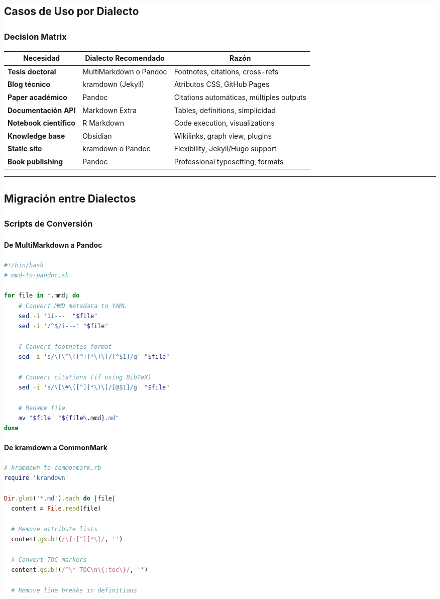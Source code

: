 
## Casos de Uso por Dialecto

### Decision Matrix

| Necesidad | Dialecto Recomendado | Razón |
|-----------|---------------------|-------|
| **Tesis doctoral** | MultiMarkdown o Pandoc | Footnotes, citations, cross-refs |
| **Blog técnico** | kramdown (Jekyll) | Atributos CSS, GitHub Pages |
| **Paper académico** | Pandoc | Citations automáticas, múltiples outputs |
| **Documentación API** | Markdown Extra | Tables, definitions, simplicidad |
| **Notebook científico** | R Markdown | Code execution, visualizations |
| **Knowledge base** | Obsidian | Wikilinks, graph view, plugins |
| **Static site** | kramdown o Pandoc | Flexibility, Jekyll/Hugo support |
| **Book publishing** | Pandoc | Professional typesetting, formats |

---

## Migración entre Dialectos

### Scripts de Conversión

#### De MultiMarkdown a Pandoc
```bash
#!/bin/bash
# mmd-to-pandoc.sh

for file in *.mmd; do
    # Convert MMD metadata to YAML
    sed -i '1i---' "$file"
    sed -i '/^$/i---' "$file" 
    
    # Convert footnotes format
    sed -i 's/\[\^\([^]]*\)\]/[^$1]/g' "$file"
    
    # Convert citations (if using BibTeX)
    sed -i 's/\[\#\([^]]*\)\]/[@$1]/g' "$file"
    
    # Rename file
    mv "$file" "${file%.mmd}.md"
done
```

#### De kramdown a CommonMark
```ruby
# kramdown-to-commonmark.rb
require 'kramdown'

Dir.glob('*.md').each do |file|
  content = File.read(file)
  
  # Remove attribute lists
  content.gsub!(/\{:[^}]*\}/, '')
  
  # Convert TOC markers
  content.gsub!(/^\* TOC\n\{:toc\}/, '')
  
  # Remove line breaks in definitions
```

[^footnote1]: Las footnotes fueron una innovación revolucionaria de MMD.
[bibliography]: references.bib
[^gruber2004]: John Gruber. "Daring Fireball: Markdown". 2004. https://daringfireball.net/projects/markdown/
[^original_goal]: El objetivo era crear una sintaxis que fuera tan legible como su output HTML.
[^adoption_study]: García, M. & López, C. "Adoption Patterns of Lightweight Markup Languages". Journal of Digital Documentation, vol. 15, 2023.
[^github_stats]: GitHub reportó más de 200 millones de repositorios usando Markdown en 2025.
[^academic_writing]: MultiMarkdown democratizó la escritura académica al eliminar la curva de aprendizaje de LaTeX.
[^latex_comparison]: Estudios muestran 40% menos tiempo de escritura comparado con LaTeX para documentos estándar.
[fig:architecture]: images/architecture.png "Diagrama de la arquitectura del sistema"
[table:results]: #tabla-de-resultados "Tabla de Resultados Experimentales"
[Metodología]: #metodología
[conclusions]: #conclusiones
[^ml_history]: Históricamente, el término "machine learning" fue acuñado por Arthur Samuel en 1959.
[^growth_stats]: El mercado global de ML creció 1400% entre 2015-2025 según Gartner.
[^current_limitations]: Ver Samuel et al. (2024) para un análisis detallado de limitaciones.
[^nosql_intro]: NoSQL databases emerged in the early 2000s to handle big data challenges.
[^scalability_study]: Chen, L. "Scalability Patterns in NoSQL Systems". ACM Computing Surveys, 2024.
[^optimization_challenges]: Current optimization techniques show 30-40% suboptimal performance.
[^johnson2023]: Johnson, R. et al. "Query Optimization in Distributed Systems". VLDB 2023.
[^1]: Esta es la primera footnote.
[^nota_importante]: Las footnotes pueden tener nombres descriptivos para mejor organización.
[^1]: HyperText Transfer Protocol status codes